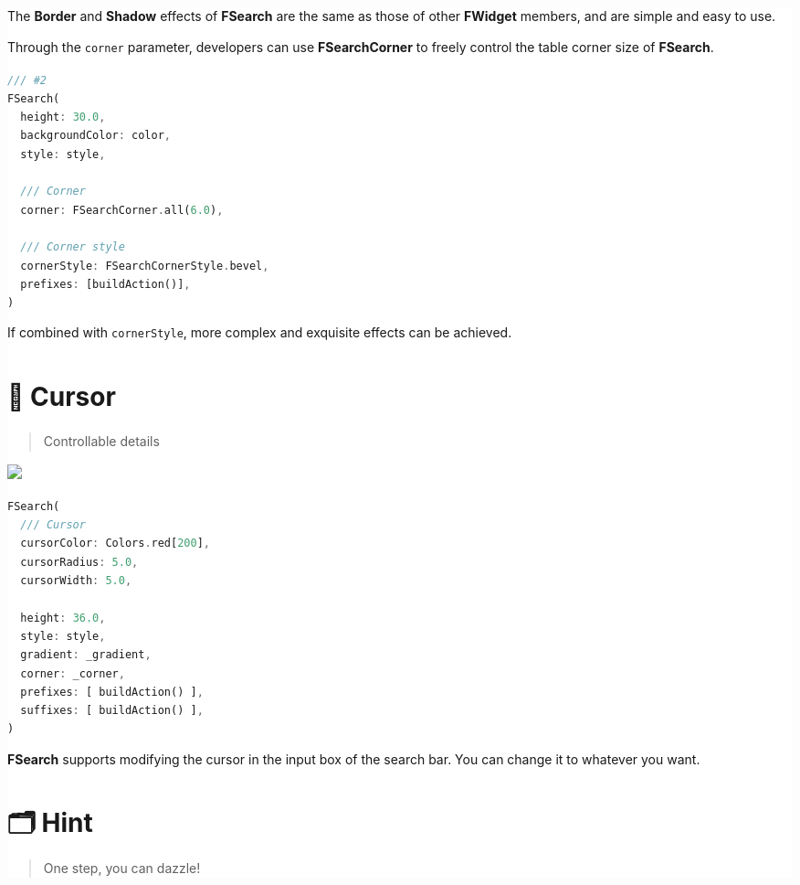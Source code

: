 The **Border** and **Shadow** effects of **FSearch** are the same as those of other **FWidget** members, and are simple and easy to use.

Through the `corner` parameter, developers can use **FSearchCorner** to freely control the table corner size of **FSearch**.

```dart
/// #2
FSearch(
  height: 30.0,
  backgroundColor: color,
  style: style,

  /// Corner
  corner: FSearchCorner.all(6.0),

  /// Corner style
  cornerStyle: FSearchCornerStyle.bevel,
  prefixes: [buildAction()],
)
```

If combined with `cornerStyle`, more complex and exquisite effects can be achieved.

# 📍 Cursor

> Controllable details

![](https://gw.alicdn.com/tfs/TB1x4CmJVP7gK0jSZFjXXc5aXXa-320-464.gif)

```dart
FSearch(
  /// Cursor
  cursorColor: Colors.red[200],
  cursorRadius: 5.0,
  cursorWidth: 5.0,

  height: 36.0,
  style: style,
  gradient: _gradient,
  corner: _corner,
  prefixes: [ buildAction() ],
  suffixes: [ buildAction() ],
)
```

**FSearch** supports modifying the cursor in the input box of the search bar. You can change it to whatever you want.

# 🗂 Hint

> One step, you can dazzle!
